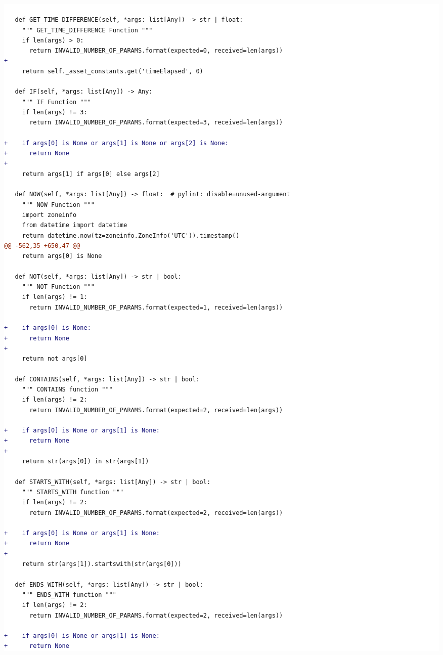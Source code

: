 ```diff
 
   def GET_TIME_DIFFERENCE(self, *args: list[Any]) -> str | float:
     """ GET_TIME_DIFFERENCE Function """
     if len(args) > 0:
       return INVALID_NUMBER_OF_PARAMS.format(expected=0, received=len(args))
+
     return self._asset_constants.get('timeElapsed', 0)
 
   def IF(self, *args: list[Any]) -> Any:
     """ IF Function """
     if len(args) != 3:
       return INVALID_NUMBER_OF_PARAMS.format(expected=3, received=len(args))
 
+    if args[0] is None or args[1] is None or args[2] is None:
+      return None
+
     return args[1] if args[0] else args[2]
 
   def NOW(self, *args: list[Any]) -> float:  # pylint: disable=unused-argument
     """ NOW Function """
     import zoneinfo
     from datetime import datetime
     return datetime.now(tz=zoneinfo.ZoneInfo('UTC')).timestamp()
@@ -562,35 +650,47 @@
     return args[0] is None
 
   def NOT(self, *args: list[Any]) -> str | bool:
     """ NOT Function """
     if len(args) != 1:
       return INVALID_NUMBER_OF_PARAMS.format(expected=1, received=len(args))
 
+    if args[0] is None:
+      return None
+
     return not args[0]
 
   def CONTAINS(self, *args: list[Any]) -> str | bool:
     """ CONTAINS function """
     if len(args) != 2:
       return INVALID_NUMBER_OF_PARAMS.format(expected=2, received=len(args))
 
+    if args[0] is None or args[1] is None:
+      return None
+
     return str(args[0]) in str(args[1])
 
   def STARTS_WITH(self, *args: list[Any]) -> str | bool:
     """ STARTS_WITH function """
     if len(args) != 2:
       return INVALID_NUMBER_OF_PARAMS.format(expected=2, received=len(args))
 
+    if args[0] is None or args[1] is None:
+      return None
+
     return str(args[1]).startswith(str(args[0]))
 
   def ENDS_WITH(self, *args: list[Any]) -> str | bool:
     """ ENDS_WITH function """
     if len(args) != 2:
       return INVALID_NUMBER_OF_PARAMS.format(expected=2, received=len(args))
 
+    if args[0] is None or args[1] is None:
+      return None
```
